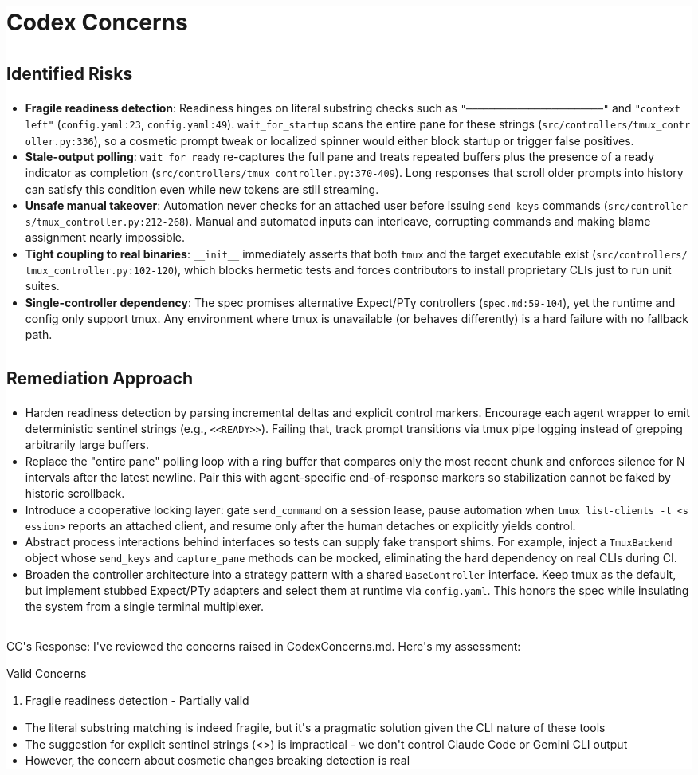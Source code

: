 # Codex Concerns

## Identified Risks
- **Fragile readiness detection**: Readiness hinges on literal substring checks such as `"────────────────────────"` and `"context left"` (`config.yaml:23`, `config.yaml:49`). `wait_for_startup` scans the entire pane for these strings (`src/controllers/tmux_controller.py:336`), so a cosmetic prompt tweak or localized spinner would either block startup or trigger false positives.
- **Stale-output polling**: `wait_for_ready` re-captures the full pane and treats repeated buffers plus the presence of a ready indicator as completion (`src/controllers/tmux_controller.py:370-409`). Long responses that scroll older prompts into history can satisfy this condition even while new tokens are still streaming.
- **Unsafe manual takeover**: Automation never checks for an attached user before issuing `send-keys` commands (`src/controllers/tmux_controller.py:212-268`). Manual and automated inputs can interleave, corrupting commands and making blame assignment nearly impossible.
- **Tight coupling to real binaries**: `__init__` immediately asserts that both `tmux` and the target executable exist (`src/controllers/tmux_controller.py:102-120`), which blocks hermetic tests and forces contributors to install proprietary CLIs just to run unit suites.
- **Single-controller dependency**: The spec promises alternative Expect/PTy controllers (`spec.md:59-104`), yet the runtime and config only support tmux. Any environment where tmux is unavailable (or behaves differently) is a hard failure with no fallback path.

## Remediation Approach
- Harden readiness detection by parsing incremental deltas and explicit control markers. Encourage each agent wrapper to emit deterministic sentinel strings (e.g., `<<READY>>`). Failing that, track prompt transitions via tmux pipe logging instead of grepping arbitrarily large buffers.
- Replace the "entire pane" polling loop with a ring buffer that compares only the most recent chunk and enforces silence for N intervals after the latest newline. Pair this with agent-specific end-of-response markers so stabilization cannot be faked by historic scrollback.
- Introduce a cooperative locking layer: gate `send_command` on a session lease, pause automation when `tmux list-clients -t <session>` reports an attached client, and resume only after the human detaches or explicitly yields control.
- Abstract process interactions behind interfaces so tests can supply fake transport shims. For example, inject a `TmuxBackend` object whose `send_keys` and `capture_pane` methods can be mocked, eliminating the hard dependency on real CLIs during CI.
- Broaden the controller architecture into a strategy pattern with a shared `BaseController` interface. Keep tmux as the default, but implement stubbed Expect/PTy adapters and select them at runtime via `config.yaml`. This honors the spec while insulating the system from a single terminal multiplexer.

--------
CC's Response:
I've reviewed the concerns raised in CodexConcerns.md. Here's my assessment:

  Valid Concerns

  1. Fragile readiness detection - Partially valid
  - The literal substring matching is indeed fragile, but it's a pragmatic solution given the CLI nature of these
  tools
  - The suggestion for explicit sentinel strings (<<READY>>) is impractical - we don't control Claude Code or Gemini
   CLI output
  - However, the concern about cosmetic changes breaking detection is real

